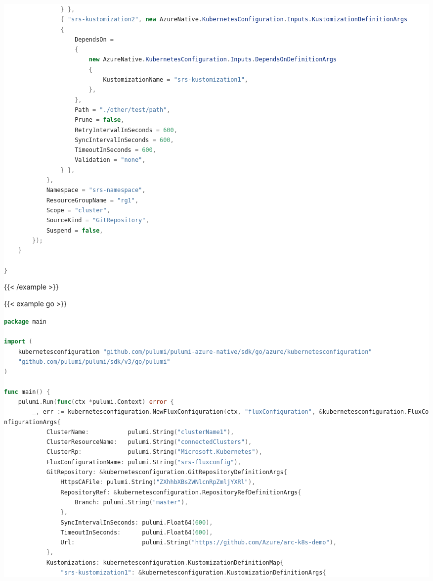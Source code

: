 ```csharp
                } },
                { "srs-kustomization2", new AzureNative.KubernetesConfiguration.Inputs.KustomizationDefinitionArgs
                {
                    DependsOn = 
                    {
                        new AzureNative.KubernetesConfiguration.Inputs.DependsOnDefinitionArgs
                        {
                            KustomizationName = "srs-kustomization1",
                        },
                    },
                    Path = "./other/test/path",
                    Prune = false,
                    RetryIntervalInSeconds = 600,
                    SyncIntervalInSeconds = 600,
                    TimeoutInSeconds = 600,
                    Validation = "none",
                } },
            },
            Namespace = "srs-namespace",
            ResourceGroupName = "rg1",
            Scope = "cluster",
            SourceKind = "GitRepository",
            Suspend = false,
        });
    }

}

```


{{< /example >}}


{{< example go >}}


```go
package main

import (
	kubernetesconfiguration "github.com/pulumi/pulumi-azure-native/sdk/go/azure/kubernetesconfiguration"
	"github.com/pulumi/pulumi/sdk/v3/go/pulumi"
)

func main() {
	pulumi.Run(func(ctx *pulumi.Context) error {
		_, err := kubernetesconfiguration.NewFluxConfiguration(ctx, "fluxConfiguration", &kubernetesconfiguration.FluxConfigurationArgs{
			ClusterName:           pulumi.String("clusterName1"),
			ClusterResourceName:   pulumi.String("connectedClusters"),
			ClusterRp:             pulumi.String("Microsoft.Kubernetes"),
			FluxConfigurationName: pulumi.String("srs-fluxconfig"),
			GitRepository: &kubernetesconfiguration.GitRepositoryDefinitionArgs{
				HttpsCAFile: pulumi.String("ZXhhbXBsZWNlcnRpZmljYXRl"),
				RepositoryRef: &kubernetesconfiguration.RepositoryRefDefinitionArgs{
					Branch: pulumi.String("master"),
				},
				SyncIntervalInSeconds: pulumi.Float64(600),
				TimeoutInSeconds:      pulumi.Float64(600),
				Url:                   pulumi.String("https://github.com/Azure/arc-k8s-demo"),
			},
			Kustomizations: kubernetesconfiguration.KustomizationDefinitionMap{
				"srs-kustomization1": &kubernetesconfiguration.KustomizationDefinitionArgs{
```